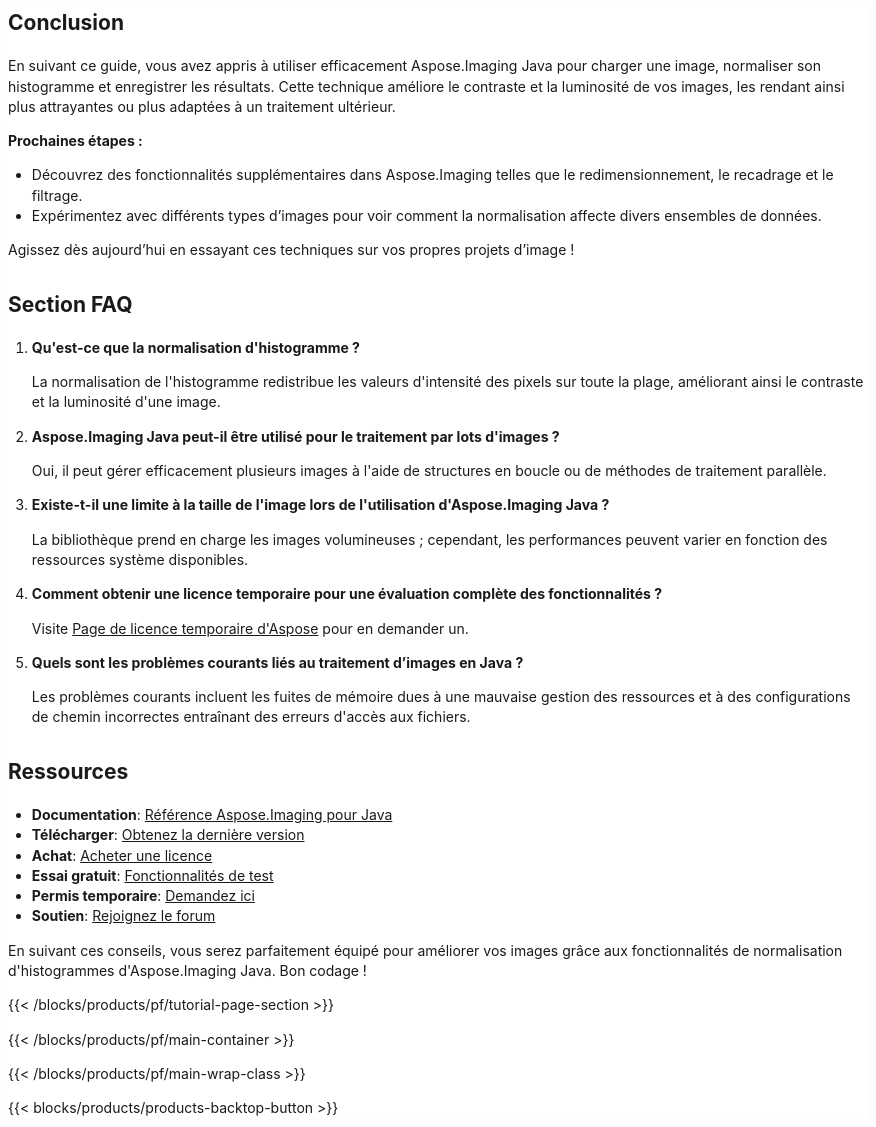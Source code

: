 ## Conclusion

En suivant ce guide, vous avez appris à utiliser efficacement Aspose.Imaging Java pour charger une image, normaliser son histogramme et enregistrer les résultats. Cette technique améliore le contraste et la luminosité de vos images, les rendant ainsi plus attrayantes ou plus adaptées à un traitement ultérieur.

**Prochaines étapes :**
- Découvrez des fonctionnalités supplémentaires dans Aspose.Imaging telles que le redimensionnement, le recadrage et le filtrage.
- Expérimentez avec différents types d’images pour voir comment la normalisation affecte divers ensembles de données.

Agissez dès aujourd’hui en essayant ces techniques sur vos propres projets d’image !

## Section FAQ

1. **Qu'est-ce que la normalisation d'histogramme ?**

   La normalisation de l'histogramme redistribue les valeurs d'intensité des pixels sur toute la plage, améliorant ainsi le contraste et la luminosité d'une image.

2. **Aspose.Imaging Java peut-il être utilisé pour le traitement par lots d'images ?**

   Oui, il peut gérer efficacement plusieurs images à l'aide de structures en boucle ou de méthodes de traitement parallèle.

3. **Existe-t-il une limite à la taille de l'image lors de l'utilisation d'Aspose.Imaging Java ?**

   La bibliothèque prend en charge les images volumineuses ; cependant, les performances peuvent varier en fonction des ressources système disponibles.

4. **Comment obtenir une licence temporaire pour une évaluation complète des fonctionnalités ?**

   Visite [Page de licence temporaire d'Aspose](https://purchase.aspose.com/temporary-license/) pour en demander un.

5. **Quels sont les problèmes courants liés au traitement d’images en Java ?**

   Les problèmes courants incluent les fuites de mémoire dues à une mauvaise gestion des ressources et à des configurations de chemin incorrectes entraînant des erreurs d'accès aux fichiers.

## Ressources

- **Documentation**: [Référence Aspose.Imaging pour Java](https://reference.aspose.com/imaging/java/)
- **Télécharger**: [Obtenez la dernière version](https://releases.aspose.com/imaging/java/)
- **Achat**: [Acheter une licence](https://purchase.aspose.com/buy)
- **Essai gratuit**: [Fonctionnalités de test](https://releases.aspose.com/imaging/java/)
- **Permis temporaire**: [Demandez ici](https://purchase.aspose.com/temporary-license/)
- **Soutien**: [Rejoignez le forum](https://forum.aspose.com/c/imaging/10)

En suivant ces conseils, vous serez parfaitement équipé pour améliorer vos images grâce aux fonctionnalités de normalisation d'histogrammes d'Aspose.Imaging Java. Bon codage !

{{< /blocks/products/pf/tutorial-page-section >}}

{{< /blocks/products/pf/main-container >}}

{{< /blocks/products/pf/main-wrap-class >}}

{{< blocks/products/products-backtop-button >}}